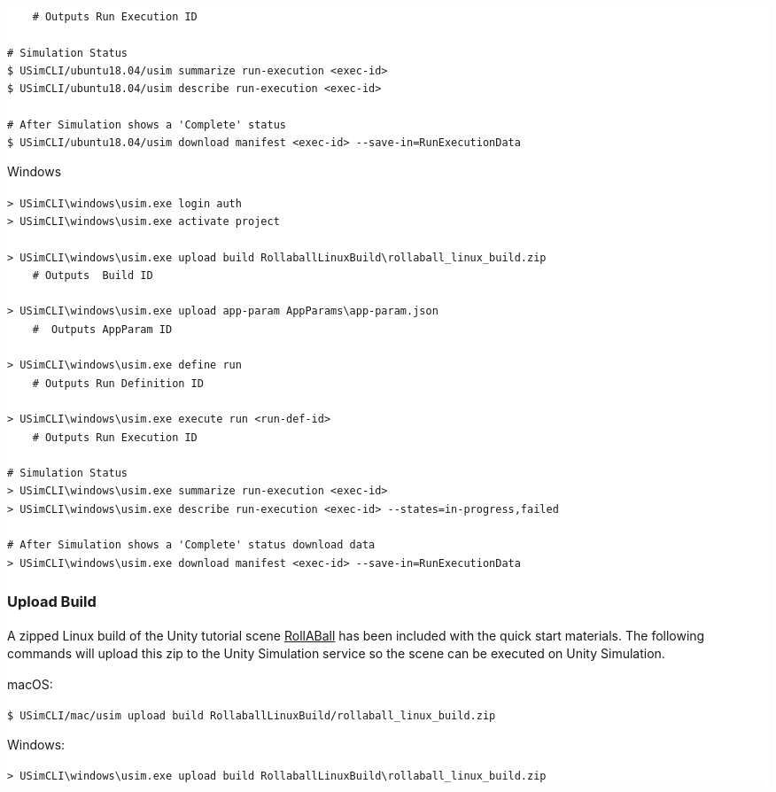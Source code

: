 ```shell
    # Outputs Run Execution ID

# Simulation Status
$ USimCLI/ubuntu18.04/usim summarize run-execution <exec-id>
$ USimCLI/ubuntu18.04/usim describe run-execution <exec-id>

# After Simulation shows a 'Complete' status
$ USimCLI/ubuntu18.04/usim download manifest <exec-id> --save-in=RunExecutionData
```

Windows

```posh
> USimCLI\windows\usim.exe login auth
> USimCLI\windows\usim.exe activate project

> USimCLI\windows\usim.exe upload build RollaballLinuxBuild\rollaball_linux_build.zip
    # Outputs  Build ID

> USimCLI\windows\usim.exe upload app-param AppParams\app-param.json
    #  Outputs AppParam ID

> USimCLI\windows\usim.exe define run
    # Outputs Run Definition ID

> USimCLI\windows\usim.exe execute run <run-def-id>
    # Outputs Run Execution ID

# Simulation Status
> USimCLI\windows\usim.exe summarize run-execution <exec-id>
> USimCLI\windows\usim.exe describe run-execution <exec-id> --states=in-progress,failed

# After Simulation shows a 'Complete' status download data
> USimCLI\windows\usim.exe download manifest <exec-id> --save-in=RunExecutionData
```

### Upload Build

A zipped Linux build of the Unity tutorial scene [RollABall](https://learn.unity.com/project/roll-a-ball-tutorial) has been included with the quick start materials.
The following commands will upload this zip to the Unity Simulation service so the scene can be executed on Unity Simulation.

macOS:

```console
$ USimCLI/mac/usim upload build RollaballLinuxBuild/rollaball_linux_build.zip
```

Windows:

```posh
> USimCLI\windows\usim.exe upload build RollaballLinuxBuild\rollaball_linux_build.zip
```

